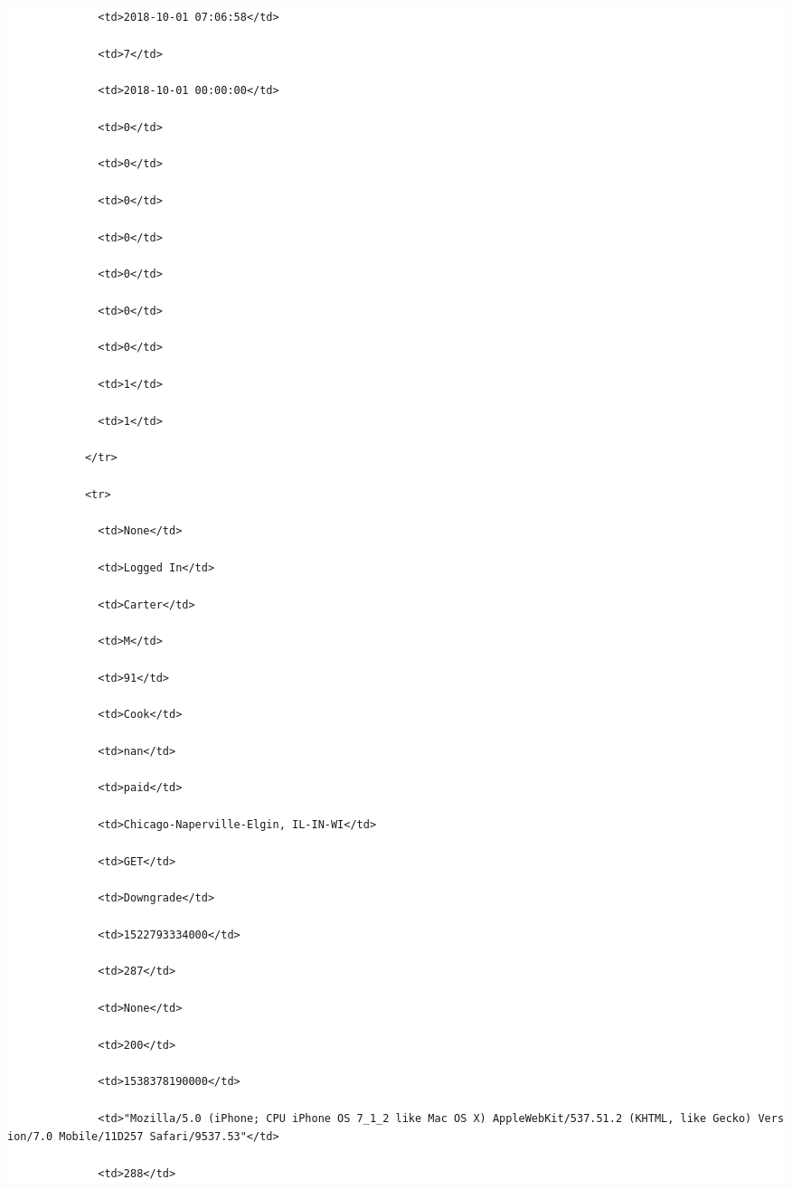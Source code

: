                   <td>2018-10-01 07:06:58</td>
                  
                  <td>7</td>
                  
                  <td>2018-10-01 00:00:00</td>
                  
                  <td>0</td>
                  
                  <td>0</td>
                  
                  <td>0</td>
                  
                  <td>0</td>
                  
                  <td>0</td>
                  
                  <td>0</td>
                  
                  <td>0</td>
                  
                  <td>1</td>
                  
                  <td>1</td>
                  
                </tr>
                
                <tr>
                  
                  <td>None</td>
                  
                  <td>Logged In</td>
                  
                  <td>Carter</td>
                  
                  <td>M</td>
                  
                  <td>91</td>
                  
                  <td>Cook</td>
                  
                  <td>nan</td>
                  
                  <td>paid</td>
                  
                  <td>Chicago-Naperville-Elgin, IL-IN-WI</td>
                  
                  <td>GET</td>
                  
                  <td>Downgrade</td>
                  
                  <td>1522793334000</td>
                  
                  <td>287</td>
                  
                  <td>None</td>
                  
                  <td>200</td>
                  
                  <td>1538378190000</td>
                  
                  <td>"Mozilla/5.0 (iPhone; CPU iPhone OS 7_1_2 like Mac OS X) AppleWebKit/537.51.2 (KHTML, like Gecko) Version/7.0 Mobile/11D257 Safari/9537.53"</td>
                  
                  <td>288</td>
                  